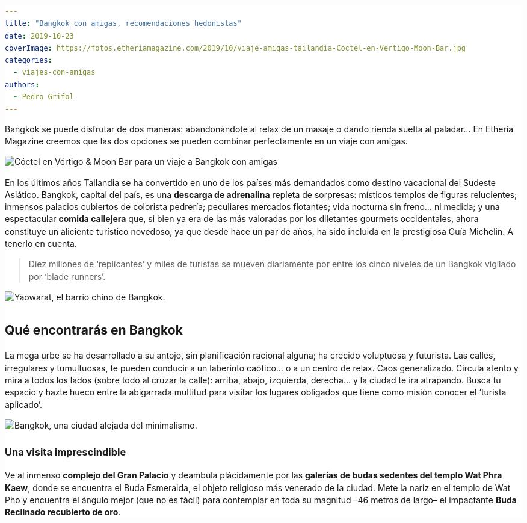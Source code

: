 ```yaml
---
title: "Bangkok con amigas, recomendaciones hedonistas"
date: 2019-10-23
coverImage: https://fotos.etheriamagazine.com/2019/10/viaje-amigas-tailandia-Coctel-en-Vertigo-Moon-Bar.jpg
categories: 
  - viajes-con-amigas
authors: 
  - Pedro Grifol
---
```


Bangkok se puede disfrutar de dos maneras: abandonándote al relax de un masaje o dando 
rienda suelta al paladar… En Etheria Magazine creemos que las dos opciones se pueden 
combinar perfectamente en un viaje con amigas. 

![Cóctel en Vértigo & Moon Bar para un viaje a Bangkok con amigas](https://fotos.etheriamagazine.com/2019/10/viaje-amigas-tailandia-Coctel-en-Vertigo-Moon-Bar-900x549.jpg "Cóctel en Vértigo & Moon Bar (Bangkok).")

En los últimos años Tailandia se ha convertido en uno de los países más demandados como 
destino vacacional del Sudeste Asiático. Bangkok, capital del país, es una **descarga de 
adrenalina** repleta de sorpresas: místicos templos de figuras relucientes; inmensos 
palacios cubiertos de colorista pedrería; peculiares mercados flotantes; vida nocturna 
sin freno… ni medida; y una espectacular **comida callejera** que, si bien ya era de las 
más valoradas por los diletantes gourmets occidentales, ahora constituye un aliciente 
turístico novedoso, ya que desde hace un par de años, ha sido incluida en la prestigiosa 
Guía Michelin. A tenerlo en cuenta. 

> Diez millones de ‘replicantes’ y miles de turistas se mueven diariamente por entre los 
> cinco niveles de un Bangkok vigilado por ‘blade runners’. 

![Yaowarat, el barrio chino de Bangkok.](https://fotos.etheriamagazine.com/2019/10/Yaowarat-el-barrio-chino-de-Bangkok-900x513.jpg "Yaowarat, el barrio chino de Bangkok.")

## Qué encontrarás en Bangkok

La mega urbe se ha desarrollado a su antojo, sin planificación racional alguna; ha 
crecido voluptuosa y futurista. Las calles, irregulares y tumultuosas, te pueden 
conducir a un laberinto caótico… o a un centro de relax. Caos generalizado. Circula 
atento y mira a todos los lados (sobre todo al cruzar la calle): arriba, abajo, 
izquierda, derecha… y la ciudad te ira atrapando. Busca tu espacio y hazte hueco entre 
la abigarrada multitud para visitar los lugares obligados que tiene como misión conocer 
el ‘turista aplicado’. 

![Bangkok, una ciudad alejada del minimalismo.](https://fotos.etheriamagazine.com/2019/10/viaje-amigas-Bangkok-900x598.jpg "Bangkok, una ciudad alejada del minimalismo.")

### Una visita imprescindible

Ve al inmenso **complejo del Gran Palacio** y deambula plácidamente por las **galerías 
de budas sedentes del templo Wat Phra Kaew**, donde se encuentra el Buda Esmeralda, el 
objeto religioso más venerado de la ciudad. Mete la nariz en el templo de Wat Pho y 
encuentra el ángulo mejor (que no es fácil) para contemplar en toda su magnitud –46 
metros de largo– el impactante **Buda Reclinado recubierto de oro**. 
